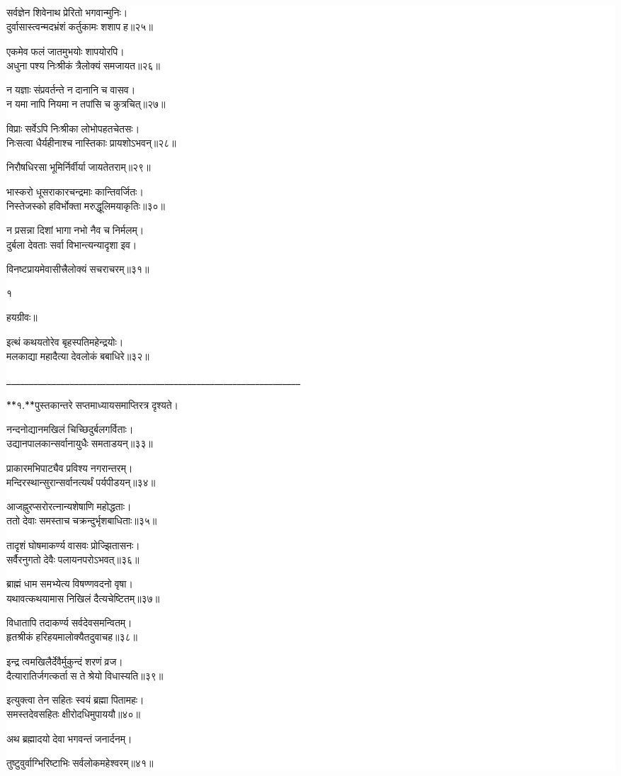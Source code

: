 सर्वज्ञेन शिवेनाथ प्रेरितो भगवान्मुनिः।  
दुर्वासास्त्वन्मदभ्रंशं कर्तुकामः शशाप ह॥२५॥

एकमेव फलं जातमुभयोः शापयोरपि।  
अधुना पश्य निःश्रीकं त्रैलोक्यं समजायत॥२६॥

न यज्ञाः संप्रवर्तन्ते न दानानि च वासव।  
न यमा नापि नियमा न तपांसि च कुत्रचित्॥२७॥

विप्राः सर्वेऽपि निःश्रीका लोभोपहतचेतसः।  
निःसत्वा धैर्यहीनाश्च नास्तिकाः प्रायशोऽभवन्॥२८॥

निरौषधिरसा भूमिर्निर्वीर्या जायतेतराम्॥२९॥

भास्करो धूसराकारचन्द्रमाः कान्तिवर्जितः।  
निस्तेजस्को हविर्भोक्ता मरुद्धूलिमयाकृतिः॥३०॥

न प्रसन्ना दिशां भागा नभो नैव च निर्मलम्।  
दुर्बला देवताः सर्वा विभान्त्यन्यादृशा इव।

विनष्टप्रायमेवासीत्त्रैलोक्यं सचराचरम्॥३१॥

१

 हयग्रीवः॥

इत्थं कथयतोरेव बृहस्पतिमहेन्द्रयोः।  
मलकाद्या महादैत्या देवलोकं बबाधिरे॥३२॥

\_\_\_\_\_\_\_\_\_\_\_\_\_\_\_\_\_\_\_\_\_\_\_\_\_\_\_\_\_\_\_\_\_\_\_\_\_\_\_\_\_\_\_\_\_\_\_\_\_\_\_\_\_\_\_\_\_\_\_\_\_\_\_\_\_

**१.**पुस्तकान्तरे सप्तमाध्यायसमाप्तिरत्र दृश्यते।

नन्दनोद्यानमखिलं चिच्छिदुर्बलगर्विताः।  
उद्यानपालकान्सर्वानायुधैः समताडयन्॥३३॥

प्राकारमभिपाट्यैव प्रविश्य नगरान्तरम्।  
मन्दिरस्थान्सुरान्सर्वानत्यर्थं पर्यपीडयन्॥३४॥

आजह्नुरप्सरोरत्नान्यशेषाणि महोद्धताः।  
ततो देवाः समस्ताच चक्रन्दुर्भृशबाधिताः॥३५॥

तादृशं घोषमाकर्ण्य वासवः प्रोज्झितासनः।  
सर्वैरनुगतो देवैः पलायनपरोऽभवत्॥३६॥

ब्राह्मं धाम समभ्येत्य विषण्णवदनो वृषा।  
यथावत्कथयामास निखिलं दैत्यचेष्टितम्॥३७॥

विधातापि तदाकर्ण्य सर्वदेवसमन्वितम्।  
हृतश्रीकं हरिहयमालोक्यैतदुवाचह॥३८॥

इन्द्र त्वमखिलैर्देवैर्मुकुन्दं शरणं व्रज।  
दैत्यारातिर्जगत्कर्ता स ते श्रेयो विधास्यति॥३९॥

इत्युक्त्वा तेन सहितः स्वयं ब्रह्मा पितामहः।  
समस्तदेवसहितः क्षीरोदधिमुपाययौ॥४०॥

अथ ब्रह्मादयो देवा भगवन्तं जनार्दनम्।

तुष्टुवुर्वाग्भिरिष्टाभिः सर्वलोकमहेश्वरम्॥४१॥
